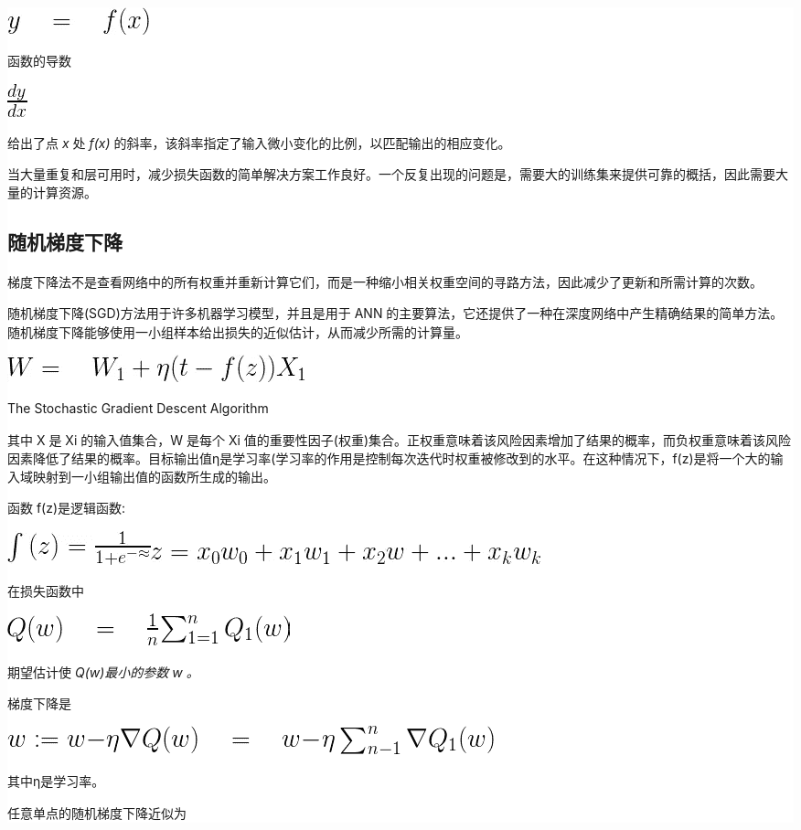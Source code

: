![](img/89f47ad5cecf8283cd3825509b49e846.png)

函数的导数

![](img/1cde61309f89763f627bdb9eaa92e97c.png)

给出了点 *x* 处 *f(x)* 的斜率，该斜率指定了输入微小变化的比例，以匹配输出的相应变化。

当大量重复和层可用时，减少损失函数的简单解决方案工作良好。一个反复出现的问题是，需要大的训练集来提供可靠的概括，因此需要大量的计算资源。

## 随机梯度下降

梯度下降法不是查看网络中的所有权重并重新计算它们，而是一种缩小相关权重空间的寻路方法，因此减少了更新和所需计算的次数。

随机梯度下降(SGD)方法用于许多机器学习模型，并且是用于 ANN 的主要算法，它还提供了一种在深度网络中产生精确结果的简单方法。随机梯度下降能够使用一小组样本给出损失的近似估计，从而减少所需的计算量。

![](img/68515dd40c41b48ab4f811d3ae5bc280.png)

The Stochastic Gradient Descent Algorithm

其中 X 是 Xi 的输入值集合，W 是每个 Xi 值的重要性因子(权重)集合。正权重意味着该风险因素增加了结果的概率，而负权重意味着该风险因素降低了结果的概率。目标输出值η是学习率(学习率的作用是控制每次迭代时权重被修改到的水平。在这种情况下，f(z)是将一个大的输入域映射到一小组输出值的函数所生成的输出。

函数 f(z)是逻辑函数:

![](img/28cbb37a83b845afceefa308728740bf.png)![](img/8a1e7fbf21a296f093b6de76d6cd8c9a.png)

在损失函数中

![](img/85bf377db9de4b746ac7a97ff2ea4c53.png)

期望估计使 *Q(w)最小的参数 *w* 。*

梯度下降是

![](img/c88b49c6cefba71ae86e292c400e88b5.png)

其中η是学习率。

任意单点的随机梯度下降近似为
